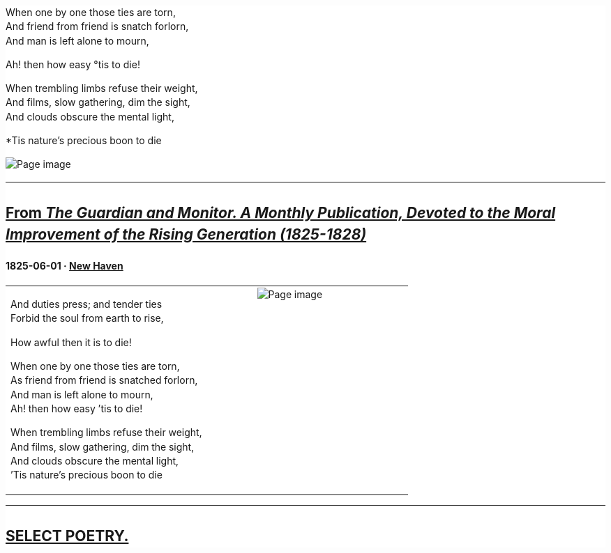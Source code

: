   
When one by one those ties are torn,  
And friend from friend is snatch forlorn,  
And man is left alone to mourn,  
  
Ah! then how easy °tis to die!  
  
When trembling limbs refuse their weight,  
And films, slow gathering, dim the sight,  
And clouds obscure the mental light,  
  
*Tis nature’s precious boon to die 
</td><td style="width: 50%; max-height: 75%; margin: auto; display: block;">
<img alt="Page image" src="https://iiif.archive.org/image/iiif/2/sim_universalist_1825-05-28_6_49%2Fsim_universalist_1825-05-28_6_49_jp2.zip%2Fsim_universalist_1825-05-28_6_49_jp2%2Fsim_universalist_1825-05-28_6_49_0003.jp2/pct:41.417609046849755,46.83666881859264,21.647819063004846,12.007746933505487/600,/0/default.jpg"/>
</td>
</tr></table>

---

## [From _The Guardian and Monitor. A Monthly Publication, Devoted to the Moral Improvement of the Rising Generation (1825-1828)_](https://archive.org/details/sim_guardian-and-monitor_1825-06_7_6/page/n33/mode/1up?view=theater)

#### 1825-06-01 &middot; [New Haven](http://dbpedia.org/resource/New_Haven%2C_Connecticut)

<table style="width: 100%;"><tr><td style="width: 50%">

  
And duties press; and tender ties  
Forbid the soul from earth to rise,  
  
How awful then it is to die!  
  
When one by one those ties are torn,  
As friend from friend is snatched forlorn,  
And man is left alone to mourn,  
Ah! then how easy ’tis to die!  
  
When trembling limbs refuse their weight,  
And films, slow gathering, dim the sight,  
And clouds obscure the mental light,  
’Tis nature’s precious boon to die 
</td><td style="width: 50%; max-height: 75%; margin: auto; display: block;">
<img alt="Page image" src="https://iiif.archive.org/image/iiif/2/sim_guardian-and-monitor_1825-06_7_6%2Fsim_guardian-and-monitor_1825-06_7_6_jp2.zip%2Fsim_guardian-and-monitor_1825-06_7_6_jp2%2Fsim_guardian-and-monitor_1825-06_7_6_0033.jp2/pct:33.51648351648352,31.16688829787234,51.43467643467643,16.58909574468085/600,/0/default.jpg"/>
</td>
</tr></table>

---

## [SELECT POETRY.](http://trove.nla.gov.au/ndp/del/article/31760270)
